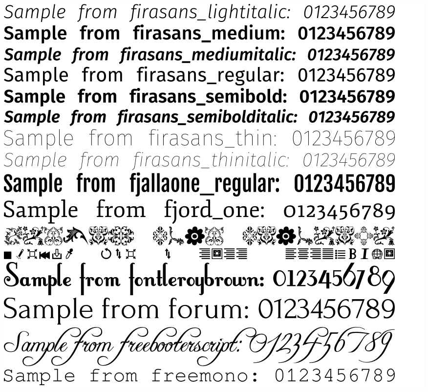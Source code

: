 [![firasans_lightitalic](images/sample_firasans_lightitalic.png)](https://github.com/gmlewis/go-fonts-f/tree/master/fonts/firasans_lightitalic)
[![firasans_medium](images/sample_firasans_medium.png)](https://github.com/gmlewis/go-fonts-f/tree/master/fonts/firasans_medium)
[![firasans_mediumitalic](images/sample_firasans_mediumitalic.png)](https://github.com/gmlewis/go-fonts-f/tree/master/fonts/firasans_mediumitalic)
[![firasans_regular](images/sample_firasans_regular.png)](https://github.com/gmlewis/go-fonts-f/tree/master/fonts/firasans_regular)
[![firasans_semibold](images/sample_firasans_semibold.png)](https://github.com/gmlewis/go-fonts-f/tree/master/fonts/firasans_semibold)
[![firasans_semibolditalic](images/sample_firasans_semibolditalic.png)](https://github.com/gmlewis/go-fonts-f/tree/master/fonts/firasans_semibolditalic)
[![firasans_thin](images/sample_firasans_thin.png)](https://github.com/gmlewis/go-fonts-f/tree/master/fonts/firasans_thin)
[![firasans_thinitalic](images/sample_firasans_thinitalic.png)](https://github.com/gmlewis/go-fonts-f/tree/master/fonts/firasans_thinitalic)
[![fjallaone_regular](images/sample_fjallaone_regular.png)](https://github.com/gmlewis/go-fonts-f/tree/master/fonts/fjallaone_regular)
[![fjord_one](images/sample_fjord_one.png)](https://github.com/gmlewis/go-fonts-f/tree/master/fonts/fjord_one)
[![floralia](images/sample_floralia.png)](https://github.com/gmlewis/go-fonts-f/tree/master/fonts/floralia)
[![font3933](images/sample_font3933.png)](https://github.com/gmlewis/go-fonts-f/tree/master/fonts/font3933)
[![fontleroybrown](images/sample_fontleroybrown.png)](https://github.com/gmlewis/go-fonts-f/tree/master/fonts/fontleroybrown)
[![forum](images/sample_forum.png)](https://github.com/gmlewis/go-fonts-f/tree/master/fonts/forum)
[![freebooterscript](images/sample_freebooterscript.png)](https://github.com/gmlewis/go-fonts-f/tree/master/fonts/freebooterscript)
[![freemono](images/sample_freemono.png)](https://github.com/gmlewis/go-fonts-f/tree/master/fonts/freemono)